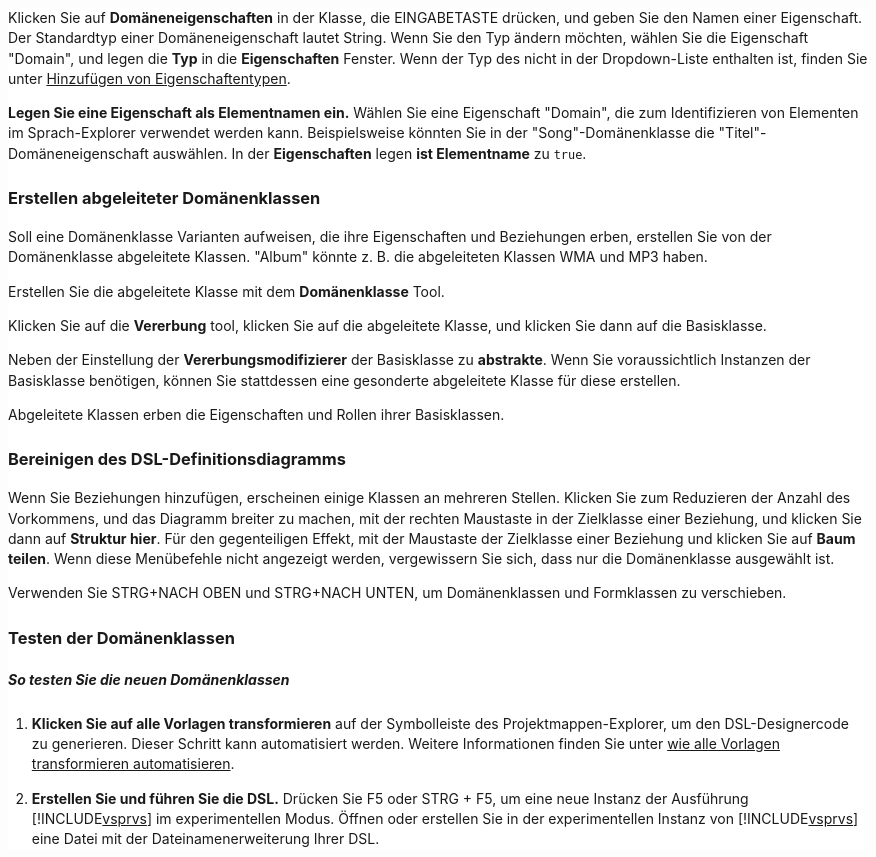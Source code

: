 Klicken Sie auf **Domäneneigenschaften** in der Klasse, die EINGABETASTE drücken, und geben Sie den Namen einer Eigenschaft. Der Standardtyp einer Domäneneigenschaft lautet String. Wenn Sie den Typ ändern möchten, wählen Sie die Eigenschaft "Domain", und legen die **Typ** in die **Eigenschaften** Fenster. Wenn der Typ des nicht in der Dropdown-Liste enthalten ist, finden Sie unter [Hinzufügen von Eigenschaftentypen](#addTypes).  
  
 **Legen Sie eine Eigenschaft als Elementnamen ein.** Wählen Sie eine Eigenschaft "Domain", die zum Identifizieren von Elementen im Sprach-Explorer verwendet werden kann. Beispielsweise könnten Sie in der "Song"-Domänenklasse die "Titel"-Domäneneigenschaft auswählen. In der **Eigenschaften** legen **ist Elementname** zu `true`.  
  
### <a name="create-derived-domain-classes"></a>Erstellen abgeleiteter Domänenklassen  
 Soll eine Domänenklasse Varianten aufweisen, die ihre Eigenschaften und Beziehungen erben, erstellen Sie von der Domänenklasse abgeleitete Klassen. "Album" könnte z. B. die abgeleiteten Klassen WMA und MP3 haben.  
  
 Erstellen Sie die abgeleitete Klasse mit dem **Domänenklasse** Tool.  
  
 Klicken Sie auf die **Vererbung** tool, klicken Sie auf die abgeleitete Klasse, und klicken Sie dann auf die Basisklasse.  
  
 Neben der Einstellung der **Vererbungsmodifizierer** der Basisklasse zu **abstrakte**. Wenn Sie voraussichtlich Instanzen der Basisklasse benötigen, können Sie stattdessen eine gesonderte abgeleitete Klasse für diese erstellen.  
  
 Abgeleitete Klassen erben die Eigenschaften und Rollen ihrer Basisklassen.  
  
### <a name="tidy-the-dsl-definition-diagram"></a>Bereinigen des DSL-Definitionsdiagramms  
 Wenn Sie Beziehungen hinzufügen, erscheinen einige Klassen an mehreren Stellen. Klicken Sie zum Reduzieren der Anzahl des Vorkommens, und das Diagramm breiter zu machen, mit der rechten Maustaste in der Zielklasse einer Beziehung, und klicken Sie dann auf **Struktur hier**. Für den gegenteiligen Effekt, mit der Maustaste der Zielklasse einer Beziehung und klicken Sie auf **Baum teilen**. Wenn diese Menübefehle nicht angezeigt werden, vergewissern Sie sich, dass nur die Domänenklasse ausgewählt ist.  
  
 Verwenden Sie STRG+NACH OBEN und STRG+NACH UNTEN, um Domänenklassen und Formklassen zu verschieben.  
  
### <a name="test-the-domain-classes"></a>Testen der Domänenklassen  
  
##### <a name="to-test-the-new-domain-classes"></a>So testen Sie die neuen Domänenklassen  
  
1. **Klicken Sie auf alle Vorlagen transformieren** auf der Symbolleiste des Projektmappen-Explorer, um den DSL-Designercode zu generieren. Dieser Schritt kann automatisiert werden. Weitere Informationen finden Sie unter [wie alle Vorlagen transformieren automatisieren](https://msdn.microsoft.com/b63cfe20-fe5e-47cc-9506-59b29bca768a).  
  
2. **Erstellen Sie und führen Sie die DSL.** Drücken Sie F5 oder STRG + F5, um eine neue Instanz der Ausführung [!INCLUDE[vsprvs](../includes/vsprvs-md.md)] im experimentellen Modus. Öffnen oder erstellen Sie in der experimentellen Instanz von [!INCLUDE[vsprvs](../includes/vsprvs-md.md)] eine Datei mit der Dateinamenerweiterung Ihrer DSL.  
  